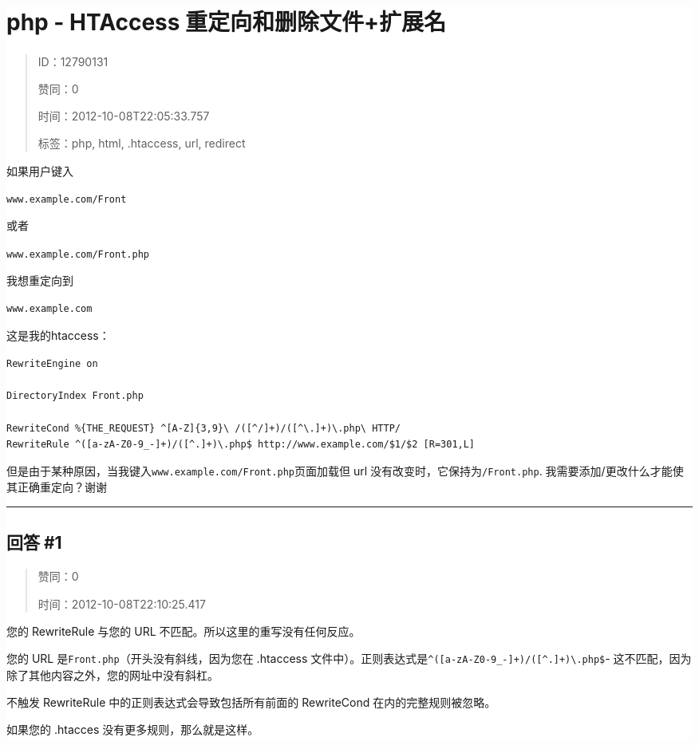 # php - HTAccess 重定向和删除文件+扩展名

> ID：12790131
> 
> 赞同：0
> 
> 时间：2012-10-08T22:05:33.757
> 
> 标签：php, html, .htaccess, url, redirect

如果用户键入

```
www.example.com/Front 
```

或者

```
www.example.com/Front.php 
```

我想重定向到

```
www.example.com 
```

这是我的htaccess：

```
RewriteEngine on

DirectoryIndex Front.php

RewriteCond %{THE_REQUEST} ^[A-Z]{3,9}\ /([^/]+)/([^\.]+)\.php\ HTTP/
RewriteRule ^([a-zA-Z0-9_-]+)/([^.]+)\.php$ http://www.example.com/$1/$2 [R=301,L] 
```

但是由于某种原因，当我键入`www.example.com/Front.php`页面加载但 url 没有改变时，它保持为`/Front.php`. 我需要添加/更改什么才能使其正确重定向？谢谢

* * *

## 回答 #1

> 赞同：0
> 
> 时间：2012-10-08T22:10:25.417

您的 RewriteRule 与您的 URL 不匹配。所以这里的重写没有任何反应。

您的 URL 是`Front.php`（开头没有斜线，因为您在 .htaccess 文件中）。正则表达式是`^([a-zA-Z0-9_-]+)/([^.]+)\.php$`- 这不匹配，因为除了其他内容之外，您的网址中没有斜杠。

不触发 RewriteRule 中的正则表达式会导致包括所有前面的 RewriteCond 在内的完整规则被忽略。

如果您的 .htacces 没有更多规则，那么就是这样。
